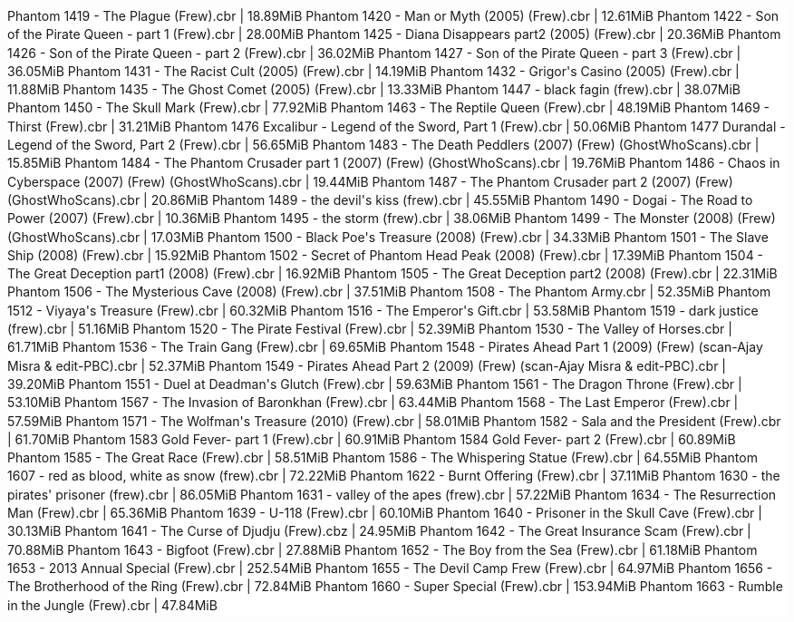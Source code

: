 Phantom 1419 - The Plague (Frew).cbr | 18.89MiB
Phantom 1420 - Man or Myth (2005) (Frew).cbr | 12.61MiB
Phantom 1422 - Son of the Pirate Queen - part 1 (Frew).cbr | 28.00MiB
Phantom 1425 - Diana Disappears part2 (2005) (Frew).cbr | 20.36MiB
Phantom 1426 - Son of the Pirate Queen - part 2 (Frew).cbr | 36.02MiB
Phantom 1427 - Son of the Pirate Queen - part 3 (Frew).cbr | 36.05MiB
Phantom 1431 - The Racist Cult (2005) (Frew).cbr | 14.19MiB
Phantom 1432 - Grigor's Casino (2005) (Frew).cbr | 11.88MiB
Phantom 1435 - The Ghost Comet (2005) (Frew).cbr | 13.33MiB
Phantom 1447 - black fagin (frew).cbr | 38.07MiB
Phantom 1450 - The Skull Mark (Frew).cbr | 77.92MiB
Phantom 1463 - The Reptile Queen (Frew).cbr | 48.19MiB
Phantom 1469 - Thirst (Frew).cbr | 31.21MiB
Phantom 1476 Excalibur - Legend of the Sword, Part 1 (Frew).cbr | 50.06MiB
Phantom 1477 Durandal - Legend of the Sword, Part 2 (Frew).cbr | 56.65MiB
Phantom 1483 - The Death Peddlers (2007) (Frew) (GhostWhoScans).cbr | 15.85MiB
Phantom 1484 - The Phantom Crusader part 1 (2007) (Frew) (GhostWhoScans).cbr | 19.76MiB
Phantom 1486 - Chaos in Cyberspace (2007) (Frew) (GhostWhoScans).cbr | 19.44MiB
Phantom 1487 - The Phantom Crusader part 2 (2007) (Frew) (GhostWhoScans).cbr | 20.86MiB
Phantom 1489 - the devil's kiss (frew).cbr | 45.55MiB
Phantom 1490 - Dogai - The Road to Power (2007) (Frew).cbr | 10.36MiB
Phantom 1495 - the storm (frew).cbr | 38.06MiB
Phantom 1499 - The Monster (2008) (Frew) (GhostWhoScans).cbr | 17.03MiB
Phantom 1500 - Black Poe's Treasure (2008) (Frew).cbr | 34.33MiB
Phantom 1501 - The Slave Ship (2008) (Frew).cbr | 15.92MiB
Phantom 1502 - Secret of Phantom Head Peak (2008) (Frew).cbr | 17.39MiB
Phantom 1504 - The Great Deception part1 (2008) (Frew).cbr | 16.92MiB
Phantom 1505 - The Great Deception part2 (2008) (Frew).cbr | 22.31MiB
Phantom 1506 - The Mysterious Cave (2008) (Frew).cbr | 37.51MiB
Phantom 1508 - The Phantom Army.cbr | 52.35MiB
Phantom 1512 - Viyaya's Treasure (Frew).cbr | 60.32MiB
Phantom 1516 - The Emperor's Gift.cbr | 53.58MiB
Phantom 1519 - dark justice (frew).cbr | 51.16MiB
Phantom 1520 - The Pirate Festival (Frew).cbr | 52.39MiB
Phantom 1530 - The Valley of Horses.cbr | 61.71MiB
Phantom 1536 - The Train Gang (Frew).cbr | 69.65MiB
Phantom 1548 - Pirates Ahead Part 1 (2009) (Frew) (scan-Ajay Misra & edit-PBC).cbr | 52.37MiB
Phantom 1549 - Pirates Ahead Part 2 (2009) (Frew) (scan-Ajay Misra & edit-PBC).cbr | 39.20MiB
Phantom 1551 - Duel at Deadman's Glutch (Frew).cbr | 59.63MiB
Phantom 1561 - The Dragon Throne (Frew).cbr | 53.10MiB
Phantom 1567 - The Invasion of Baronkhan (Frew).cbr | 63.44MiB
Phantom 1568 - The Last Emperor (Frew).cbr | 57.59MiB
Phantom 1571 - The Wolfman's Treasure (2010) (Frew).cbr | 58.01MiB
Phantom 1582 - Sala and the President (Frew).cbr | 61.70MiB
Phantom 1583 Gold Fever- part 1 (Frew).cbr | 60.91MiB
Phantom 1584 Gold Fever- part 2 (Frew).cbr | 60.89MiB
Phantom 1585 - The Great Race (Frew).cbr | 58.51MiB
Phantom 1586 - The Whispering Statue (Frew).cbr | 64.55MiB
Phantom 1607 - red as blood, white as snow (frew).cbr | 72.22MiB
Phantom 1622 - Burnt Offering (Frew).cbr | 37.11MiB
Phantom 1630 - the pirates' prisoner (frew).cbr | 86.05MiB
Phantom 1631 - valley of the apes (frew).cbr | 57.22MiB
Phantom 1634 - The Resurrection Man (Frew).cbr | 65.36MiB
Phantom 1639 - U-118 (Frew).cbr | 60.10MiB
Phantom 1640 - Prisoner in the Skull Cave (Frew).cbr | 30.13MiB
Phantom 1641 - The Curse of Djudju (Frew).cbz | 24.95MiB
Phantom 1642 - The Great Insurance Scam (Frew).cbr | 70.88MiB
Phantom 1643 - Bigfoot (Frew).cbr | 27.88MiB
Phantom 1652 - The Boy from the Sea (Frew).cbr | 61.18MiB
Phantom 1653 - 2013 Annual Special (Frew).cbr | 252.54MiB
Phantom 1655 - The Devil Camp Frew (Frew).cbr | 64.97MiB
Phantom 1656 - The Brotherhood of the Ring (Frew).cbr | 72.84MiB
Phantom 1660 - Super Special (Frew).cbr | 153.94MiB
Phantom 1663 - Rumble in the Jungle (Frew).cbr | 47.84MiB